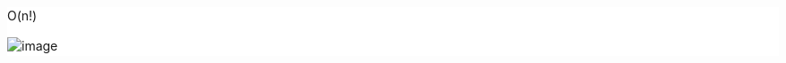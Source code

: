 O(n!)

<img width="506" alt="image" src="https://github.com/giogokul13/Time-and-Space-complexities/assets/63816836/266c2c68-faf3-44e5-8b5d-6ab01172a8d8">





















